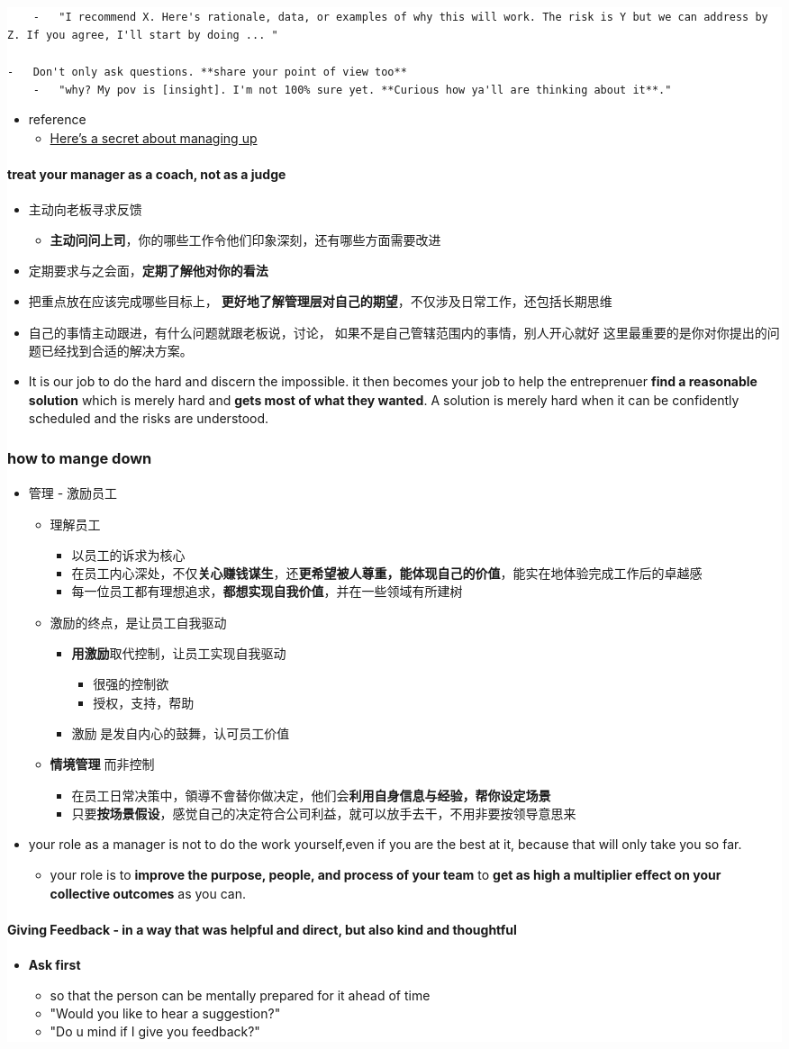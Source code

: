         -   "I recommend X. Here's rationale, data, or examples of why this will work. The risk is Y but we can address by Z. If you agree, I'll start by doing ... "

    -   Don't only ask questions. **share your point of view too**
        -   "why? My pov is [insight]. I'm not 100% sure yet. **Curious how ya'll are thinking about it**."

-   reference
    -   [Here’s a secret about managing up](https://twitter.com/wes_kao/status/1533463689097056256)

#### treat your manager as a **coach**, not as a judge

-   主动向老板寻求反馈

    -   **主动问问上司**，你的哪些工作令他们印象深刻，还有哪些方面需要改进

-   定期要求与之会面，**定期了解他对你的看法**

-   把重点放在应该完成哪些目标上， **更好地了解管理层对自己的期望**，不仅涉及日常工作，还包括长期思维
-   自己的事情主动跟进，有什么问题就跟老板说，讨论， 如果不是自己管辖范围内的事情，别人开心就好
    这里最重要的是你对你提出的问题已经找到合适的解决方案。

-   It is our job to do the hard and discern the impossible. it then becomes your job to help the entreprenuer **find a reasonable solution** which is merely hard and **gets most of what they wanted**. A solution is merely hard when it can be confidently scheduled and the risks are understood.

### how to mange down

-   管理 - 激励员工

    -   理解员工

        -   以员工的诉求为核心
        -   在员工内心深处，不仅**关心赚钱谋生**，还**更希望被人尊重，能体现自己的价值**，能实在地体验完成工作后的卓越感
        -   每一位员工都有理想追求，**都想实现自我价值**，并在一些领域有所建树

    -   激励的终点，是让员工自我驱动

        -   **用激励**取代控制，让员工实现自我驱动

            -   很强的控制欲
            -   授权，支持，帮助

        -   激励 是发自内心的鼓舞，认可员工价值

    -   **情境管理** 而非控制
        -   在员工日常决策中，領導不會替你做决定，他们会**利用自身信息与经验，帮你设定场景**
        -   只要**按场景假设**，感觉自己的决定符合公司利益，就可以放手去干，不用非要按领导意思来

-   your role as a manager is not to do the work yourself,even if you are the best at it, because that will only take you so far.
    -   your role is to **improve the purpose, people, and process of your team** to **get as high a multiplier effect on your collective outcomes** as you can.

#### Giving Feedback - in a way that was helpful and direct, but also kind and thoughtful

-   **Ask first**

    -   so that the person can be mentally prepared for it ahead of time
    -   "Would you like to hear a suggestion?"
    -   "Do u mind if I give you feedback?"
